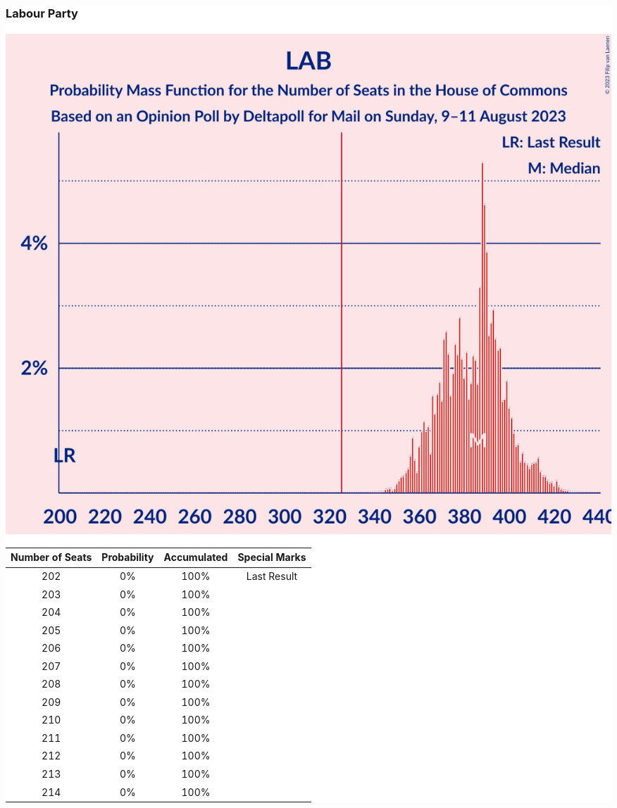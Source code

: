 ### Labour Party

![Graph with seats probability mass function not yet produced](2023-08-11-Deltapoll-coalitions-seats-pmf-lab.png "Seats Probability Mass Function")

| Number of Seats | Probability | Accumulated | Special Marks |
|:---------------:|:-----------:|:-----------:|:-------------:|
| 202 | 0% | 100% | Last Result |
| 203 | 0% | 100% |  |
| 204 | 0% | 100% |  |
| 205 | 0% | 100% |  |
| 206 | 0% | 100% |  |
| 207 | 0% | 100% |  |
| 208 | 0% | 100% |  |
| 209 | 0% | 100% |  |
| 210 | 0% | 100% |  |
| 211 | 0% | 100% |  |
| 212 | 0% | 100% |  |
| 213 | 0% | 100% |  |
| 214 | 0% | 100% |  |